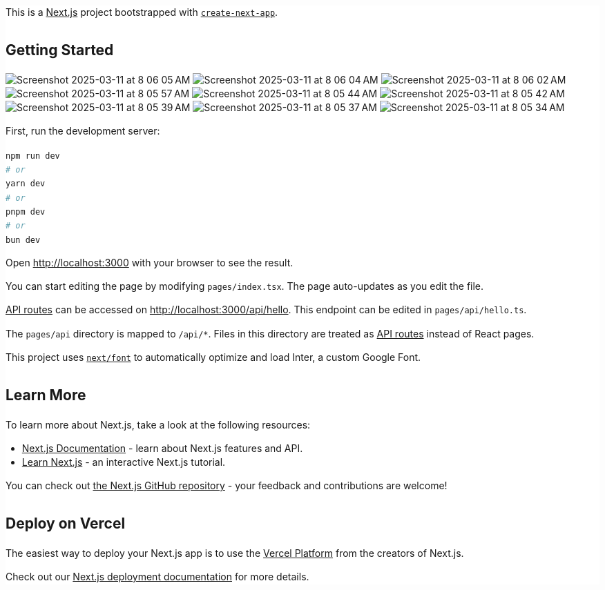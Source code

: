 This is a [Next.js](https://nextjs.org/) project bootstrapped with [`create-next-app`](https://github.com/vercel/next.js/tree/canary/packages/create-next-app).

## Getting Started

<img width="1440" alt="Screenshot 2025-03-11 at 8 06 05 AM" src="https://github.com/user-attachments/assets/d2060909-1ec1-4cbe-971b-d948938201aa" />
<img width="1440" alt="Screenshot 2025-03-11 at 8 06 04 AM" src="https://github.com/user-attachments/assets/6f53dc5a-e706-4af3-b066-b0b8d9079659" />
<img width="1440" alt="Screenshot 2025-03-11 at 8 06 02 AM" src="https://github.com/user-attachments/assets/f9f30085-5593-400c-9cad-02b5ed7da09a" />
<img width="1440" alt="Screenshot 2025-03-11 at 8 05 57 AM" src="https://github.com/user-attachments/assets/ec287c24-3eda-4b37-a789-dea2d5988cf7" />
<img width="1440" alt="Screenshot 2025-03-11 at 8 05 44 AM" src="https://github.com/user-attachments/assets/831a87bb-47fb-41e1-99b3-5a0f8e346522" />
<img width="1440" alt="Screenshot 2025-03-11 at 8 05 42 AM" src="https://github.com/user-attachments/assets/994383b2-91b4-4627-905a-545c21cddbac" />
<img width="1440" alt="Screenshot 2025-03-11 at 8 05 39 AM" src="https://github.com/user-attachments/assets/e08d62a8-78af-498d-a0ae-060835bdde38" />
<img width="1440" alt="Screenshot 2025-03-11 at 8 05 37 AM" src="https://github.com/user-attachments/assets/87684c7f-ad40-4e7f-8769-541ad57f5371" />
<img width="1440" alt="Screenshot 2025-03-11 at 8 05 34 AM" src="https://github.com/user-attachments/assets/ba5f6c2f-6376-46ae-b581-38485d67c678" />

First, run the development server:

```bash
npm run dev
# or
yarn dev
# or
pnpm dev
# or
bun dev
```

Open [http://localhost:3000](http://localhost:3000) with your browser to see the result.

You can start editing the page by modifying `pages/index.tsx`. The page auto-updates as you edit the file.

[API routes](https://nextjs.org/docs/api-routes/introduction) can be accessed on [http://localhost:3000/api/hello](http://localhost:3000/api/hello). This endpoint can be edited in `pages/api/hello.ts`.

The `pages/api` directory is mapped to `/api/*`. Files in this directory are treated as [API routes](https://nextjs.org/docs/api-routes/introduction) instead of React pages.

This project uses [`next/font`](https://nextjs.org/docs/basic-features/font-optimization) to automatically optimize and load Inter, a custom Google Font.

## Learn More

To learn more about Next.js, take a look at the following resources:

- [Next.js Documentation](https://nextjs.org/docs) - learn about Next.js features and API.
- [Learn Next.js](https://nextjs.org/learn) - an interactive Next.js tutorial.

You can check out [the Next.js GitHub repository](https://github.com/vercel/next.js/) - your feedback and contributions are welcome!

## Deploy on Vercel

The easiest way to deploy your Next.js app is to use the [Vercel Platform](https://vercel.com/new?utm_medium=default-template&filter=next.js&utm_source=create-next-app&utm_campaign=create-next-app-readme) from the creators of Next.js.

Check out our [Next.js deployment documentation](https://nextjs.org/docs/deployment) for more details.
